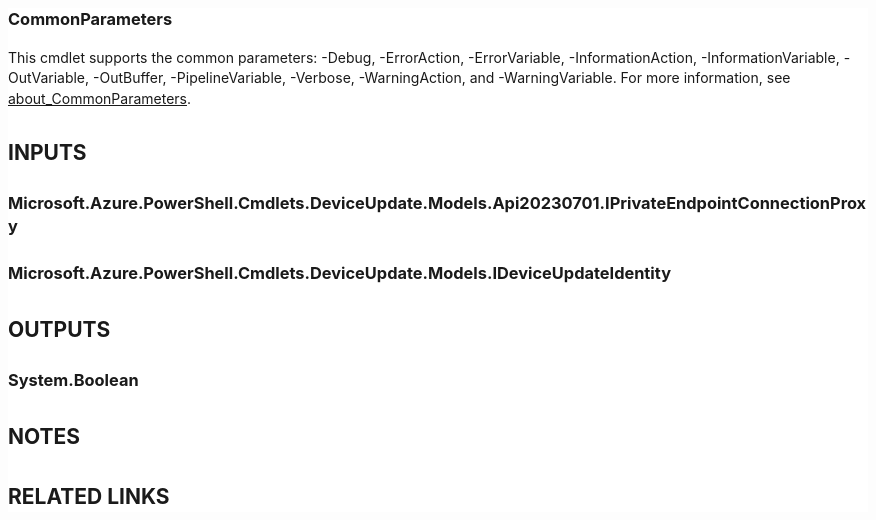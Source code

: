 ### CommonParameters
This cmdlet supports the common parameters: -Debug, -ErrorAction, -ErrorVariable, -InformationAction, -InformationVariable, -OutVariable, -OutBuffer, -PipelineVariable, -Verbose, -WarningAction, and -WarningVariable. For more information, see [about_CommonParameters](http://go.microsoft.com/fwlink/?LinkID=113216).

## INPUTS

### Microsoft.Azure.PowerShell.Cmdlets.DeviceUpdate.Models.Api20230701.IPrivateEndpointConnectionProxy

### Microsoft.Azure.PowerShell.Cmdlets.DeviceUpdate.Models.IDeviceUpdateIdentity

## OUTPUTS

### System.Boolean

## NOTES

## RELATED LINKS

